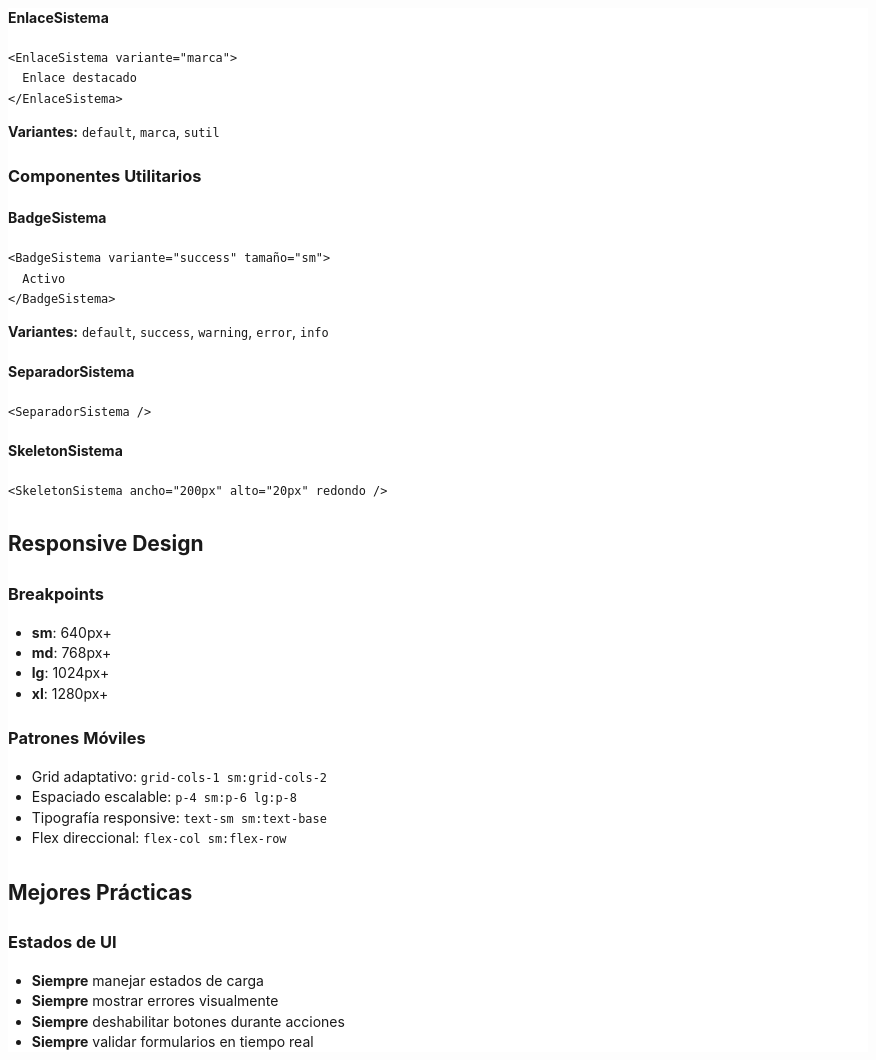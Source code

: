 #### EnlaceSistema
```tsx
<EnlaceSistema variante="marca">
  Enlace destacado
</EnlaceSistema>
```

**Variantes:** `default`, `marca`, `sutil`

### Componentes Utilitarios

#### BadgeSistema
```tsx
<BadgeSistema variante="success" tamaño="sm">
  Activo
</BadgeSistema>
```

**Variantes:** `default`, `success`, `warning`, `error`, `info`

#### SeparadorSistema
```tsx
<SeparadorSistema />
```

#### SkeletonSistema
```tsx
<SkeletonSistema ancho="200px" alto="20px" redondo />
```

## Responsive Design

### Breakpoints
- **sm**: 640px+
- **md**: 768px+
- **lg**: 1024px+
- **xl**: 1280px+

### Patrones Móviles
- Grid adaptativo: `grid-cols-1 sm:grid-cols-2`
- Espaciado escalable: `p-4 sm:p-6 lg:p-8`
- Tipografía responsive: `text-sm sm:text-base`
- Flex direccional: `flex-col sm:flex-row`

## Mejores Prácticas

### Estados de UI
- **Siempre** manejar estados de carga
- **Siempre** mostrar errores visualmente
- **Siempre** deshabilitar botones durante acciones
- **Siempre** validar formularios en tiempo real
